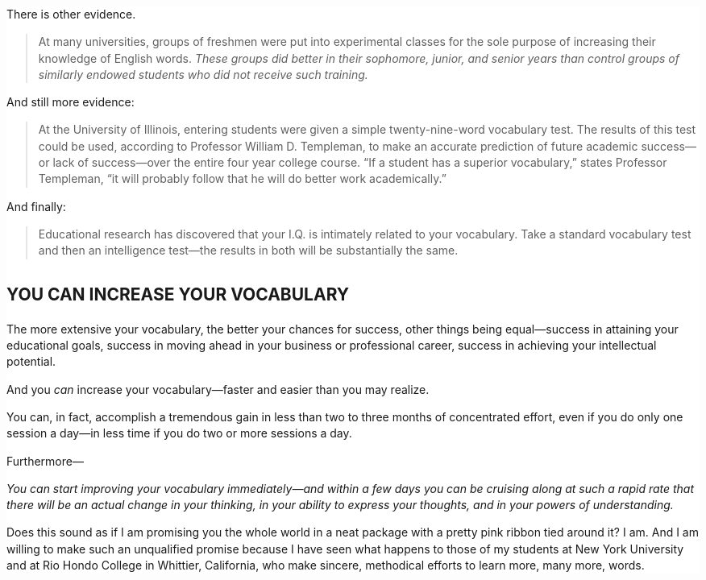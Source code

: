 There is other evidence.

> At many universities, groups of freshmen were put into experimental classes for the sole purpose of increasing their knowledge of English words. *These groups did better in their sophomore, junior, and senior years than control groups of similarly endowed students who did not receive such training.*

And still more evidence:

> At the University of Illinois, entering students were given a simple twenty-nine-word vocabulary test. The results of this test could be used, according to Professor William D. Templeman, to make an accurate prediction of future academic success—or lack of success—over the entire four year college course. “If a student has a superior vocabulary,” states Professor Templeman, “it will probably follow that he will do better work academically.”

And finally:

> Educational research has discovered that your I.Q. is intimately related to your vocabulary. Take a standard vocabulary test and then an intelligence test—the results in both will be substantially the same.


## YOU CAN INCREASE YOUR VOCABULARY

The more extensive your vocabulary, the better your chances for success, other things being equal—success in attaining your educational goals, success in moving ahead in your business or professional career, success in achieving your intellectual potential.

And you *can* increase your vocabulary—faster and easier than you may realize.

You can, in fact, accomplish a tremendous gain in less than two to three months of concentrated effort, even if you do only one session a day—in less time if you do two or more sessions a day.

Furthermore—

*You can start improving your vocabulary immediately—and within a few days you can be cruising along at such a rapid rate that there will be an actual change in your thinking, in your ability to express your thoughts, and in your powers of understanding.*

Does this sound as if I am promising you the whole world in a neat package with a pretty pink ribbon tied around it? I am. And I am willing to make such an unqualified promise because I have seen what happens to those of my students at New York University and at Rio Hondo College in Whittier, California, who make sincere, methodical efforts to learn more, many more, words.